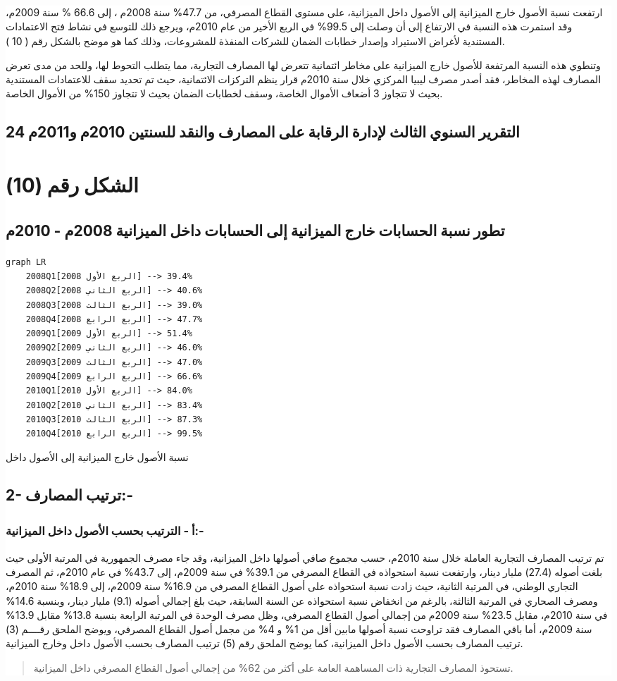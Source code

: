 ارتفعت نسبة الأصول خارج الميزانية إلى الأصول داخل الميزانية، على مستوى القطاع المصرفي، من 47.7% سنة 2008م ، إلى 66.6 % سنة 2009م، وقد استمرت هذه النسبة في الارتفاع إلى أن وصلت إلى 99.5% في الربع الأخير من عام 2010م، ويرجع ذلك للتوسع في نشاط فتح الاعتمادات المستندية لأغراض الاستيراد وإصدار خطابات الضمان للشركات المنفذة للمشروعات، وذلك كما هو موضح بالشكل رقم ( 10 ).

وتنطوي هذه النسبة المرتفعة للأصول خارج الميزانية على مخاطر ائتمانية تتعرض لها المصارف التجارية، مما يتطلب التحوط لها، وللحد من مدى تعرض المصارف لهذه المخاطر، فقد أصدر مصرف ليبيا المركزي خلال سنة 2010م قرار ينظم التركزات الائتمانية، حيث تم تحديد سقف للاعتمادات المستندية بحيث لا تتجاوز 3 أضعاف الأموال الخاصة، وسقف لخطابات الضمان بحيث لا تتجاوز 150% من الأموال الخاصة.

24 التقرير السنوي الثالث لإدارة الرقابة على المصارف والنقد للسنتين 2010م و2011م
---
# الشكل رقم (10)
## تطور نسبة الحسابات خارج الميزانية إلى الحسابات داخل الميزانية 2008م - 2010م

```mermaid
graph LR
    2008Q1[الربع الأول 2008] --> 39.4%
    2008Q2[الربع الثاني 2008] --> 40.6%
    2008Q3[الربع الثالث 2008] --> 39.0%
    2008Q4[الربع الرابع 2008] --> 47.7%
    2009Q1[الربع الأول 2009] --> 51.4%
    2009Q2[الربع الثاني 2009] --> 46.0%
    2009Q3[الربع الثالث 2009] --> 47.0%
    2009Q4[الربع الرابع 2009] --> 66.6%
    2010Q1[الربع الأول 2010] --> 84.0%
    2010Q2[الربع الثاني 2010] --> 83.4%
    2010Q3[الربع الثالث 2010] --> 87.3%
    2010Q4[الربع الرابع 2010] --> 99.5%
```

نسبة الأصول خارج الميزانية إلى الأصول داخل

## 2- ترتيب المصارف:-

### أ - الترتيب بحسب الأصول داخل الميزانية:-

تم ترتيب المصارف التجارية العاملة خلال سنة 2010م، حسب مجموع صافي أصولها داخل الميزانية، وقد جاء مصرف الجمهورية في المرتبة الأولى حيث بلغت أصوله (27.4) مليار دينار، وارتفعت نسبة استحواذه في القطاع المصرفي من 39.1% في سنة 2009م، إلى 43.7% في عام 2010م، ثم المصرف التجاري الوطني، في المرتبة الثانية، حيث زادت نسبة استحواذه على أصول القطاع المصرفي من 16.9% سنة 2009م، إلى 18.9% سنة 2010م، ومصرف الصحاري في المرتبة الثالثة، بالرغم من انخفاض نسبة استحواذه عن السنة السابقة، حيث بلغ إجمالي أصوله (9.1) مليار دينار، وبنسبة 14.6% في سنة 2010م، مقابل 23.5% سنة 2009م من إجمالي أصول القطاع المصرفي، وظل مصرف الوحدة في المرتبة الرابعة بنسبة 13.8% مقابل 13.9% سنة 2009م، أما باقي المصارف فقد تراوحت نسبة أصولها مابين أقل من 1% و 4% من مجمل أصول القطاع المصرفي، ويوضح الملحق رقــــم (3) ترتيب المصارف بحسب الأصول داخل الميزانية، كما يوضح الملحق رقم (5) ترتيب المصارف بحسب الأصول داخل وخارج الميزانية.

> تستحوذ المصارف التجارية ذات المساهمة العامة على أكثر من 62% من إجمالي أصول القطاع المصرفي داخل الميزانية.
